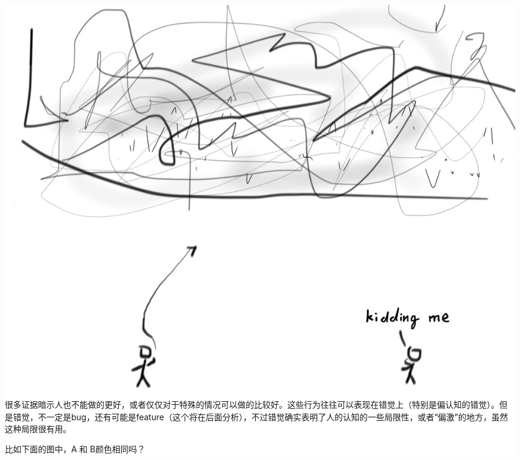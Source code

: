 ![](resources/94A632B4EA52DA79D81378414DD9BCE6.jpg)

很多证据暗示人也不能做的更好，或者仅仅对于特殊的情况可以做的比较好。这些行为往往可以表现在错觉上（特别是偏认知的错觉）。但是错觉，不一定是bug，还有可能是feature（这个将在后面分析），不过错觉确实表明了人的认知的一些局限性，或者“偏激”的地方，虽然这种局限很有用。


比如下面的图中，A 和 B颜色相同吗？
